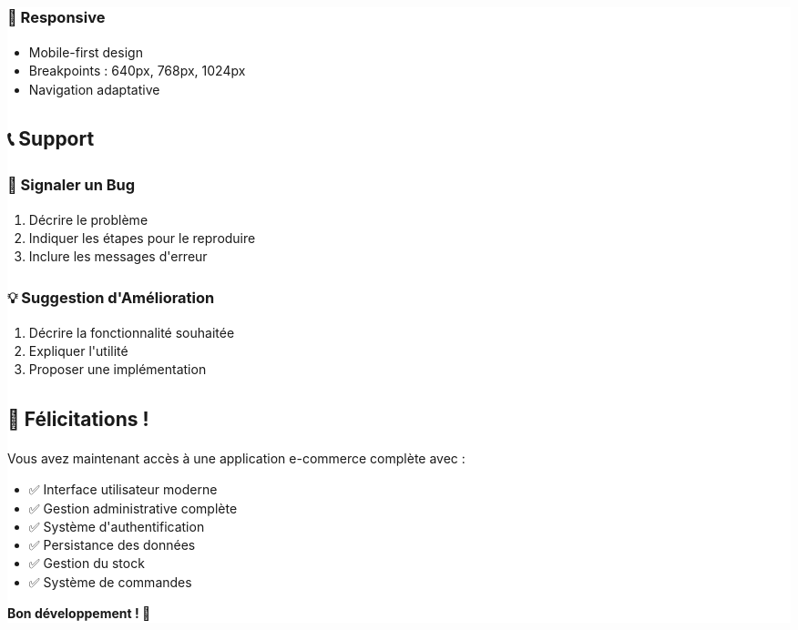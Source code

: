 ### 📱 Responsive
- Mobile-first design
- Breakpoints : 640px, 768px, 1024px
- Navigation adaptative

## 📞 Support

### 🐛 Signaler un Bug
1. Décrire le problème
2. Indiquer les étapes pour le reproduire
3. Inclure les messages d'erreur

### 💡 Suggestion d'Amélioration
1. Décrire la fonctionnalité souhaitée
2. Expliquer l'utilité
3. Proposer une implémentation

## 🎉 Félicitations !

Vous avez maintenant accès à une application e-commerce complète avec :
- ✅ Interface utilisateur moderne
- ✅ Gestion administrative complète
- ✅ Système d'authentification
- ✅ Persistance des données
- ✅ Gestion du stock
- ✅ Système de commandes

**Bon développement ! 🚀**
